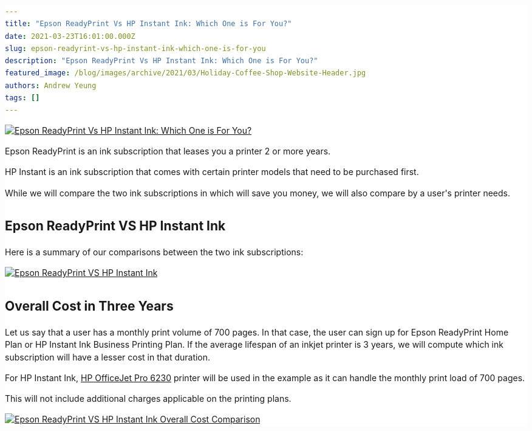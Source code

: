 ```yaml
---
title: "Epson ReadyPrint Vs HP Instant Ink: Which One is For You?"
date: 2021-03-23T16:01:00.000Z
slug: epson-readyrint-vs-hp-instant-ink-which-one-is-for-you
description: "Epson ReadyPrint Vs HP Instant Ink: Which One is For You?"
featured_image: /blog/images/archive/2021/03/Holiday-Coffee-Shop-Website-Header.jpg
authors: Andrew Yeung
tags: []
---
```


[![Epson ReadyPrint Vs HP Instant Ink: Which One is For You?](https://1.bp.blogspot.com/-3CwXJ1JPoxk/YFmARH6nf5I/AAAAAAAAA-s/VJsshKW6mDotQgNlY31vKJ2JBlWHO1sNACLcBGAsYHQ/w400-h200/Holiday-Coffee-Shop-Website-Header.jpg "Epson Readyrint Vs HP Instant Ink: Which One is For You?")](https://1.bp.blogspot.com/-3CwXJ1JPoxk/YFmARH6nf5I/AAAAAAAAA-s/VJsshKW6mDotQgNlY31vKJ2JBlWHO1sNACLcBGAsYHQ/s1024/Holiday-Coffee-Shop-Website-Header.jpg)

  
Epson ReadyPrint is an ink subscription that leases you a printer 2 or more years.

  
HP Instant is an ink subscription that comes with certain printer models that need to be purchased first.

  
While we will compare the two ink subscriptions in which will save you money, we will also compare by a user's printer needs.

  
## Epson ReadyPrint VS HP Instant Ink

  
Here is a summary of our comparisons between the two ink subscriptions: 

[![Epson ReadyPrint VS HP Instant Ink](https://1.bp.blogspot.com/-_BjDAgZz-nw/YFmWxzjvGMI/AAAAAAAAA_U/0rGqJGFkY7IaeNlHBZgIsA6hgyQlwVbFQCLcBGAsYHQ/w436-h312/PRvsII%2Bchart%2B4.png "Epson ReadyPrint VS HP Instant Ink")](https://1.bp.blogspot.com/-%5FBjDAgZz-nw/YFmWxzjvGMI/AAAAAAAAA%5FU/0rGqJGFkY7IaeNlHBZgIsA6hgyQlwVbFQCLcBGAsYHQ/s630/PRvsII%2Bchart%2B4.png)

## Overall Cost in Three Years

  
Let us say that a user has a monthly print volume of 700 pages. In that case, the user can sign up for Epson ReadyPrint Home Plan or HP Instant Ink Business Printing Plan. If the average lifespan of an inkjet printer is 3 years, we will compute which ink subscription will have a lesser cost in that duration.

  
For HP Instant Ink, [HP OfficeJet Pro 6230](https://www.compandsave.com/hp/officejet/pro-6230-ink-cartridges) printer will be used in the example as it can handle the monthly print load of 700 pages. 

  
This will not include additional charges applicable on the printing plans. 

  
[![Epson ReadyPrint VS HP Instant Ink Overall Cost Comparison](https://1.bp.blogspot.com/-5OPl7eHJ244/YFmZeWpnSVI/AAAAAAAAA_c/DI3ej8yoZVEmkvhHj3ucFErcV9RMkoy-ACLcBGAsYHQ/w426-h117/PRvsII%2Bchart%2B5.png "Epson ReadyPrint VS HP Instant Ink Overall Cost Comparison")](https://1.bp.blogspot.com/-5OPl7eHJ244/YFmZeWpnSVI/AAAAAAAAA%5Fc/DI3ej8yoZVEmkvhHj3ucFErcV9RMkoy-ACLcBGAsYHQ/s632/PRvsII%2Bchart%2B5.png)

